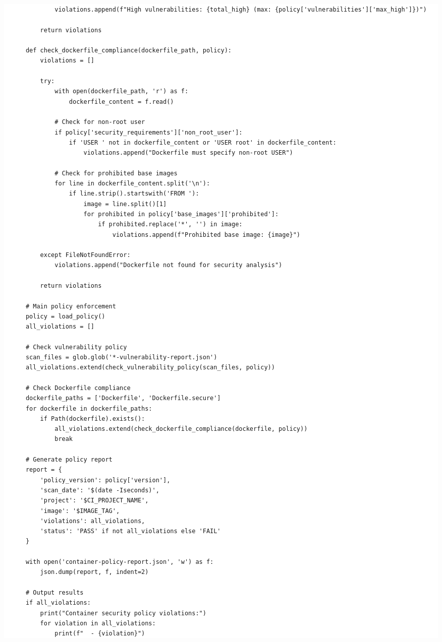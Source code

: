 ```
              violations.append(f"High vulnerabilities: {total_high} (max: {policy['vulnerabilities']['max_high']})")
          
          return violations
      
      def check_dockerfile_compliance(dockerfile_path, policy):
          violations = []
          
          try:
              with open(dockerfile_path, 'r') as f:
                  dockerfile_content = f.read()
              
              # Check for non-root user
              if policy['security_requirements']['non_root_user']:
                  if 'USER ' not in dockerfile_content or 'USER root' in dockerfile_content:
                      violations.append("Dockerfile must specify non-root USER")
              
              # Check for prohibited base images
              for line in dockerfile_content.split('\n'):
                  if line.strip().startswith('FROM '):
                      image = line.split()[1]
                      for prohibited in policy['base_images']['prohibited']:
                          if prohibited.replace('*', '') in image:
                              violations.append(f"Prohibited base image: {image}")
              
          except FileNotFoundError:
              violations.append("Dockerfile not found for security analysis")
          
          return violations
      
      # Main policy enforcement
      policy = load_policy()
      all_violations = []
      
      # Check vulnerability policy
      scan_files = glob.glob('*-vulnerability-report.json')
      all_violations.extend(check_vulnerability_policy(scan_files, policy))
      
      # Check Dockerfile compliance
      dockerfile_paths = ['Dockerfile', 'Dockerfile.secure']
      for dockerfile in dockerfile_paths:
          if Path(dockerfile).exists():
              all_violations.extend(check_dockerfile_compliance(dockerfile, policy))
              break
      
      # Generate policy report
      report = {
          'policy_version': policy['version'],
          'scan_date': '$(date -Iseconds)',
          'project': '$CI_PROJECT_NAME',
          'image': '$IMAGE_TAG',
          'violations': all_violations,
          'status': 'PASS' if not all_violations else 'FAIL'
      }
      
      with open('container-policy-report.json', 'w') as f:
          json.dump(report, f, indent=2)
      
      # Output results
      if all_violations:
          print("Container security policy violations:")
          for violation in all_violations:
              print(f"  - {violation}")
```